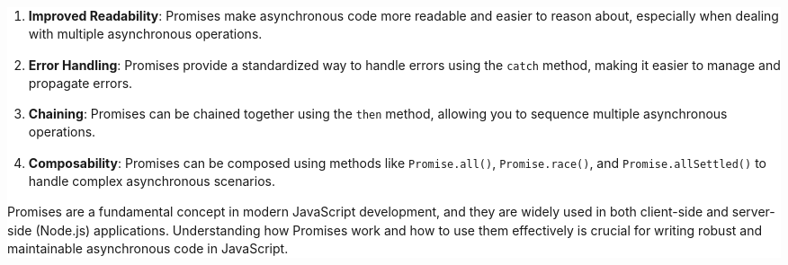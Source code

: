 1. **Improved Readability**: Promises make asynchronous code more readable and easier to reason about, especially when dealing with multiple asynchronous operations.

2. **Error Handling**: Promises provide a standardized way to handle errors using the `catch` method, making it easier to manage and propagate errors.

3. **Chaining**: Promises can be chained together using the `then` method, allowing you to sequence multiple asynchronous operations.

4. **Composability**: Promises can be composed using methods like `Promise.all()`, `Promise.race()`, and `Promise.allSettled()` to handle complex asynchronous scenarios.

Promises are a fundamental concept in modern JavaScript development, and they are widely used in both client-side and server-side (Node.js) applications. Understanding how Promises work and how to use them effectively is crucial for writing robust and maintainable asynchronous code in JavaScript.

